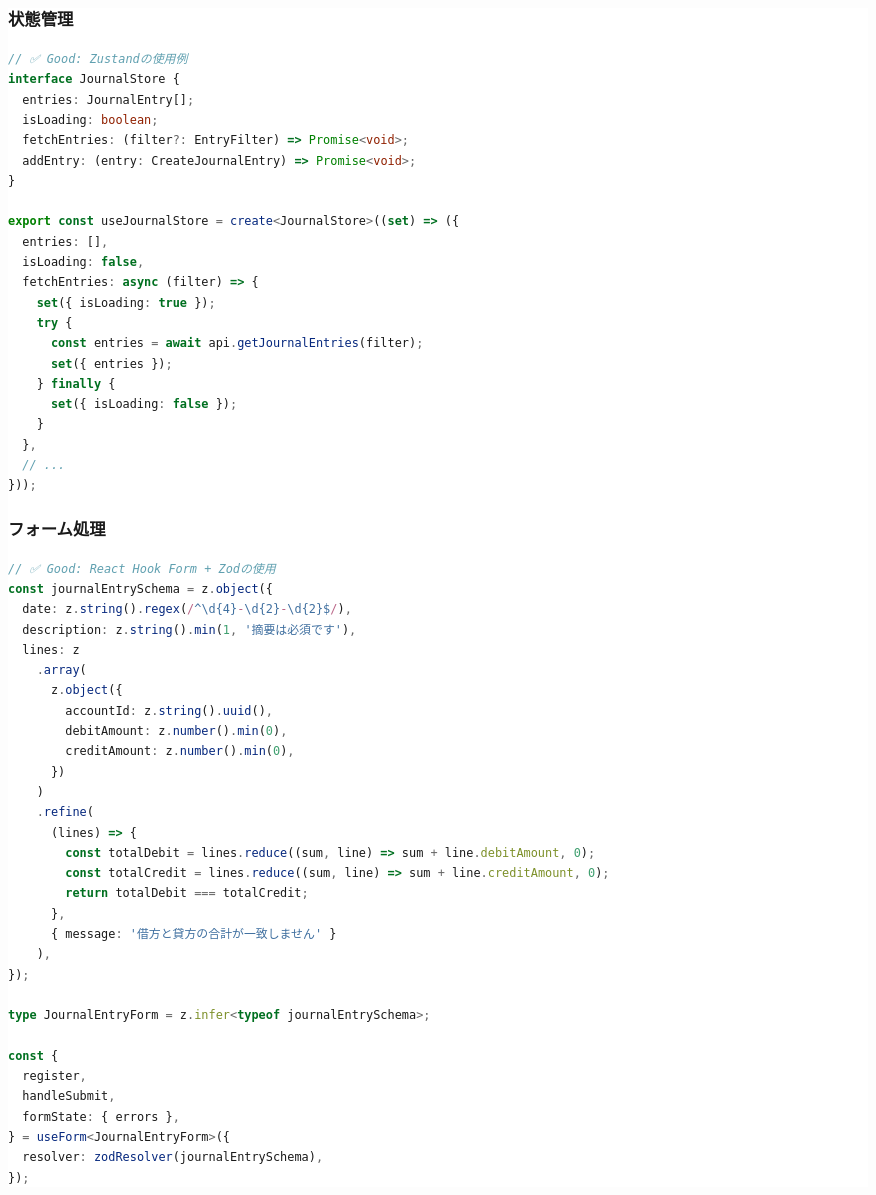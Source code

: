 ### 状態管理

```typescript
// ✅ Good: Zustandの使用例
interface JournalStore {
  entries: JournalEntry[];
  isLoading: boolean;
  fetchEntries: (filter?: EntryFilter) => Promise<void>;
  addEntry: (entry: CreateJournalEntry) => Promise<void>;
}

export const useJournalStore = create<JournalStore>((set) => ({
  entries: [],
  isLoading: false,
  fetchEntries: async (filter) => {
    set({ isLoading: true });
    try {
      const entries = await api.getJournalEntries(filter);
      set({ entries });
    } finally {
      set({ isLoading: false });
    }
  },
  // ...
}));
```

### フォーム処理

```typescript
// ✅ Good: React Hook Form + Zodの使用
const journalEntrySchema = z.object({
  date: z.string().regex(/^\d{4}-\d{2}-\d{2}$/),
  description: z.string().min(1, '摘要は必須です'),
  lines: z
    .array(
      z.object({
        accountId: z.string().uuid(),
        debitAmount: z.number().min(0),
        creditAmount: z.number().min(0),
      })
    )
    .refine(
      (lines) => {
        const totalDebit = lines.reduce((sum, line) => sum + line.debitAmount, 0);
        const totalCredit = lines.reduce((sum, line) => sum + line.creditAmount, 0);
        return totalDebit === totalCredit;
      },
      { message: '借方と貸方の合計が一致しません' }
    ),
});

type JournalEntryForm = z.infer<typeof journalEntrySchema>;

const {
  register,
  handleSubmit,
  formState: { errors },
} = useForm<JournalEntryForm>({
  resolver: zodResolver(journalEntrySchema),
});
```
